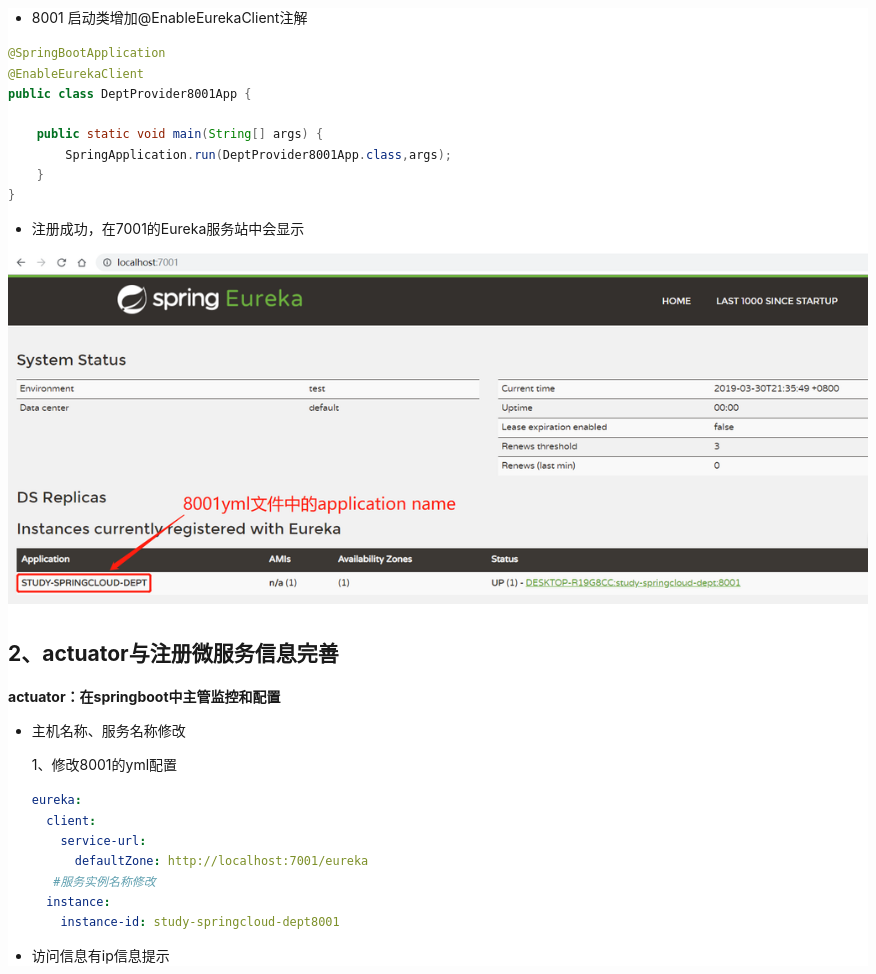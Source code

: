 - 8001 启动类增加@EnableEurekaClient注解

```java
@SpringBootApplication
@EnableEurekaClient
public class DeptProvider8001App {

    public static void main(String[] args) {
        SpringApplication.run(DeptProvider8001App.class,args);
    }
}
```

- 注册成功，在7001的Eureka服务站中会显示

![](images\eureka注册成功.png)

## 2、actuator与注册微服务信息完善

**actuator：在springboot中主管监控和配置**

- 主机名称、服务名称修改

  1、修改8001的yml配置

  ```yml
  eureka:
    client:
      service-url:
        defaultZone: http://localhost:7001/eureka
     #服务实例名称修改
    instance:
      instance-id: study-springcloud-dept8001
  ```

- 访问信息有ip信息提示

